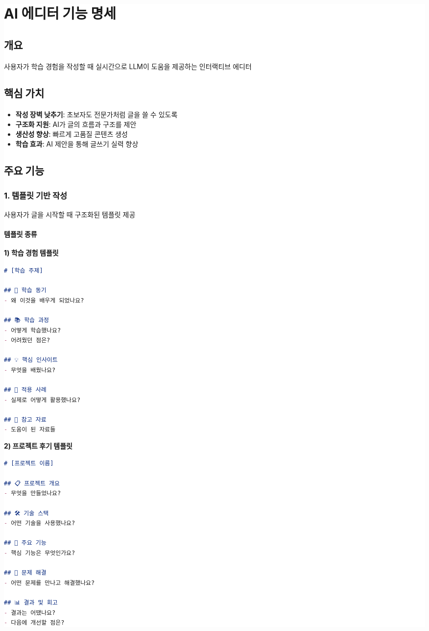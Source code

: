 # AI 에디터 기능 명세

## 개요

사용자가 학습 경험을 작성할 때 실시간으로 LLM이 도움을 제공하는 인터랙티브 에디터

## 핵심 가치

- **작성 장벽 낮추기**: 초보자도 전문가처럼 글을 쓸 수 있도록
- **구조화 지원**: AI가 글의 흐름과 구조를 제안
- **생산성 향상**: 빠르게 고품질 콘텐츠 생성
- **학습 효과**: AI 제안을 통해 글쓰기 실력 향상

## 주요 기능

### 1. 템플릿 기반 작성

사용자가 글을 시작할 때 구조화된 템플릿 제공

#### 템플릿 종류

**1) 학습 경험 템플릿**
```markdown
# [학습 주제]

## 🎯 학습 동기
- 왜 이것을 배우게 되었나요?

## 📚 학습 과정
- 어떻게 학습했나요?
- 어려웠던 점은?

## 💡 핵심 인사이트
- 무엇을 배웠나요?

## 🚀 적용 사례
- 실제로 어떻게 활용했나요?

## 🔗 참고 자료
- 도움이 된 자료들
```

**2) 프로젝트 후기 템플릿**
```markdown
# [프로젝트 이름]

## 📋 프로젝트 개요
- 무엇을 만들었나요?

## 🛠️ 기술 스택
- 어떤 기술을 사용했나요?

## 🎯 주요 기능
- 핵심 기능은 무엇인가요?

## 🤔 문제 해결
- 어떤 문제를 만나고 해결했나요?

## 📊 결과 및 회고
- 결과는 어땠나요?
- 다음에 개선할 점은?
```

